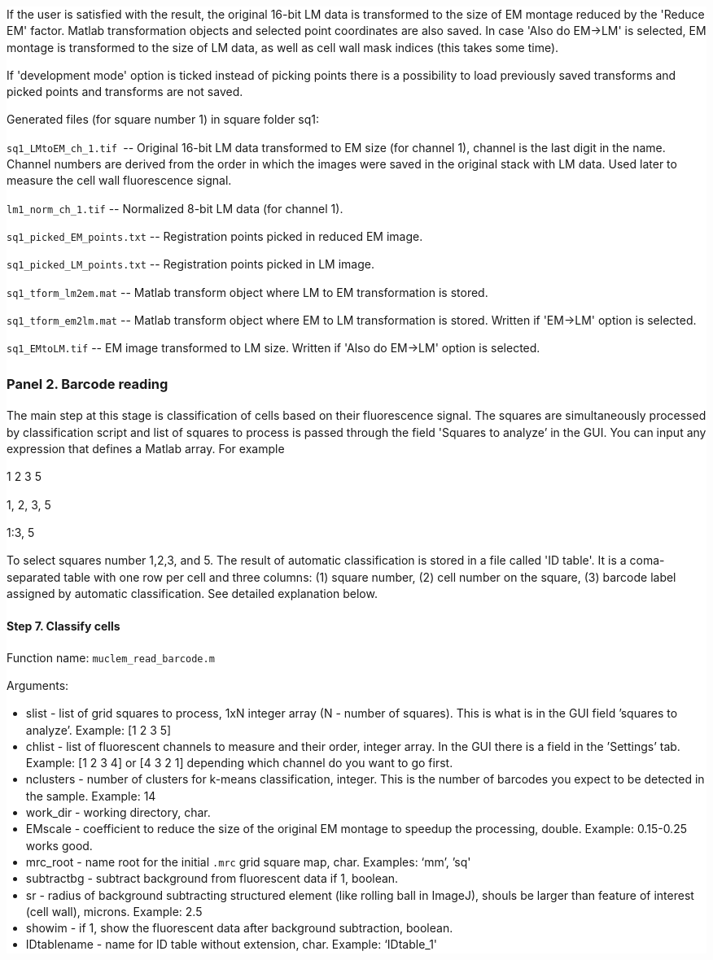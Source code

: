 If the user is satisfied with the result, the original 16-bit LM data is transformed to the size of EM montage reduced by the 'Reduce EM' factor. Matlab transformation objects and selected point coordinates are also saved. In case 'Also do EM-\>LM' is selected, EM montage is transformed to the size of LM data, as well as cell wall mask indices (this takes some time).

If 'development mode' option is ticked instead of picking points there is a possibility to load previously saved transforms and picked points and transforms are not saved.

Generated files (for square number 1) in square folder sq1:

`sq1_LMtoEM_ch_1.tif `-- Original 16-bit LM data transformed to EM size (for channel 1), channel is the last digit in the name. Channel numbers are derived from the order in which the images were saved in the original stack with LM data. Used later to measure the cell wall fluorescence signal.

`lm1_norm_ch_1.tif` -- Normalized 8-bit LM data (for channel 1).

`sq1_picked_EM_points.txt` -- Registration points picked in reduced EM image.

`sq1_picked_LM_points.txt` -- Registration points picked in LM image.

`sq1_tform_lm2em.mat` -- Matlab transform object where LM to EM transformation is stored.

`sq1_tform_em2lm.mat` -- Matlab transform object where EM to LM transformation is stored. Written if 'EM-\>LM' option is selected.

`sq1_EMtoLM.tif` -- EM image transformed to LM size. Written if 'Also do EM-\>LM' option is selected.

### Panel 2. Barcode reading

The main step at this stage is classification of cells based on their fluorescence signal. The squares are simultaneously processed by classification script and list of squares to process is passed through the field 'Squares to analyze’ in the GUI. You can input any expression that defines a Matlab array. For example

1 2 3 5

1, 2, 3, 5

1:3, 5

To select squares number 1,2,3, and 5. The result of automatic classification is stored in a file called 'ID table'. It is a coma-separated table with one row per cell and three columns: (1) square number, (2) cell number on the square, (3) barcode label assigned by automatic classification. See detailed explanation below.

#### Step 7. Classify cells

Function name: `muclem_read_barcode.m`

Arguments:

-   slist - list of grid squares to process, 1xN integer array (N - number of squares). This is what is in the GUI field ’squares to analyze’. Example: [1 2 3 5]
-   chlist - list of fluorescent channels to measure and their order, integer array. In the GUI there is a field in the ’Settings’ tab. Example: [1 2 3 4] or [4 3 2 1] depending which channel do you want to go first.
-   nclusters - number of clusters for k-means classification, integer. This is the number of barcodes you expect to be detected in the sample. Example: 14
-   work\_dir - working directory, char.
-   EMscale -  coefficient to reduce the size of the original EM montage to speedup the processing, double. Example: 0.15-0.25 works good.
-   mrc\_root - name root for the initial `.mrc` grid square map, char. Examples: ‘mm’, ’sq'
-   subtractbg - subtract background from fluorescent data if 1, boolean. 
-   sr - radius of background subtracting structured element (like rolling ball in ImageJ), shouls be larger than feature of interest (cell wall), microns. Example: 2.5
-   showim - if 1, show the fluorescent data after background subtraction, boolean. 
-   IDtablename - name for ID table without extension, char. Example: ‘IDtable_1'

